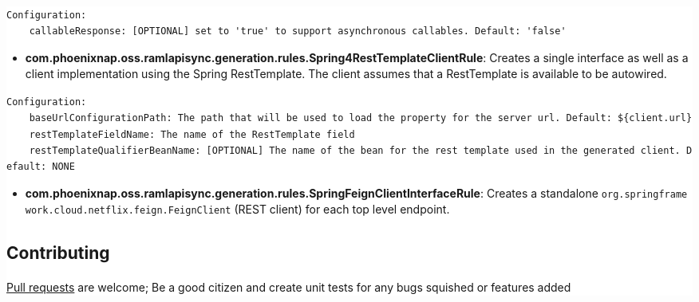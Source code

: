 ```
Configuration:
	callableResponse: [OPTIONAL] set to 'true' to support asynchronous callables. Default: 'false'
```

- **com.phoenixnap.oss.ramlapisync.generation.rules.Spring4RestTemplateClientRule**:
Creates a single interface as well as a client implementation using the Spring RestTemplate. The client assumes that a RestTemplate is available to be autowired.

```
Configuration:
	baseUrlConfigurationPath: The path that will be used to load the property for the server url. Default: ${client.url}
	restTemplateFieldName: The name of the RestTemplate field
	restTemplateQualifierBeanName: [OPTIONAL] The name of the bean for the rest template used in the generated client. Default: NONE
```

- **com.phoenixnap.oss.ramlapisync.generation.rules.SpringFeignClientInterfaceRule**:
Creates a standalone `org.springframework.cloud.netflix.feign.FeignClient` (REST client) for each top level endpoint.

## Contributing
[Pull requests][] are welcome; Be a good citizen and create unit tests for any bugs squished or features added

[GenerationConfig]: https://github.com/phoenixnap/springmvc-raml-plugin/blob/master/springmvc-raml-plugin/src/main/java/com/phoenixnap/oss/ramlapisync/plugin/PojoGenerationConfig.java
[Pull requests]: http://help.github.com/send-pull-requests
[Apache License]: http://www.apache.org/licenses/LICENSE-2.0
[Git]: http://help.github.com/set-up-git-redirect
[JDK8 build]: http://www.oracle.com/technetwork/java/javase/downloads
[Maven]: http://maven.apache.org/
[Issue]: https://github.com/phoenixnap/springmvc-raml-plugin/issues
